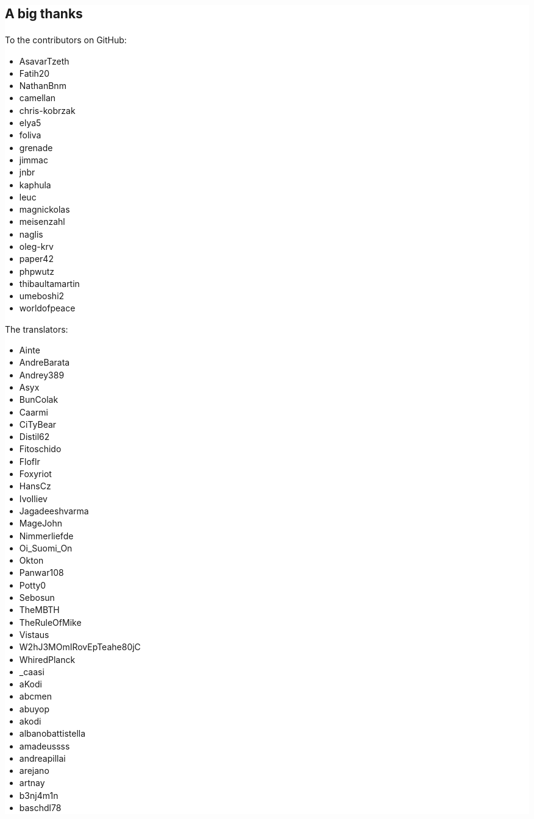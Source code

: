 ## A big thanks
To the contributors on GitHub:
- AsavarTzeth
- Fatih20
- NathanBnm
- camellan
- chris-kobrzak
- elya5
- foliva
- grenade
- jimmac
- jnbr
- kaphula
- leuc
- magnickolas
- meisenzahl
- naglis
- oleg-krv
- paper42
- phpwutz
- thibaultamartin
- umeboshi2
- worldofpeace

The translators:
- Ainte
- AndreBarata
- Andrey389
- Asyx
- BunColak
- Caarmi
- CiTyBear
- Distil62
- Fitoschido
- Floflr
- Foxyriot
- HansCz
- IvoIliev
- Jagadeeshvarma
- MageJohn
- Nimmerliefde
- Oi_Suomi_On
- Okton
- Panwar108
- Potty0
- Sebosun
- TheMBTH
- TheRuleOfMike
- Vistaus
- W2hJ3MOmIRovEpTeahe80jC
- WhiredPlanck
- _caasi
- aKodi
- abcmen
- abuyop
- akodi
- albanobattistella
- amadeussss
- andreapillai
- arejano
- artnay
- b3nj4m1n
- baschdl78
